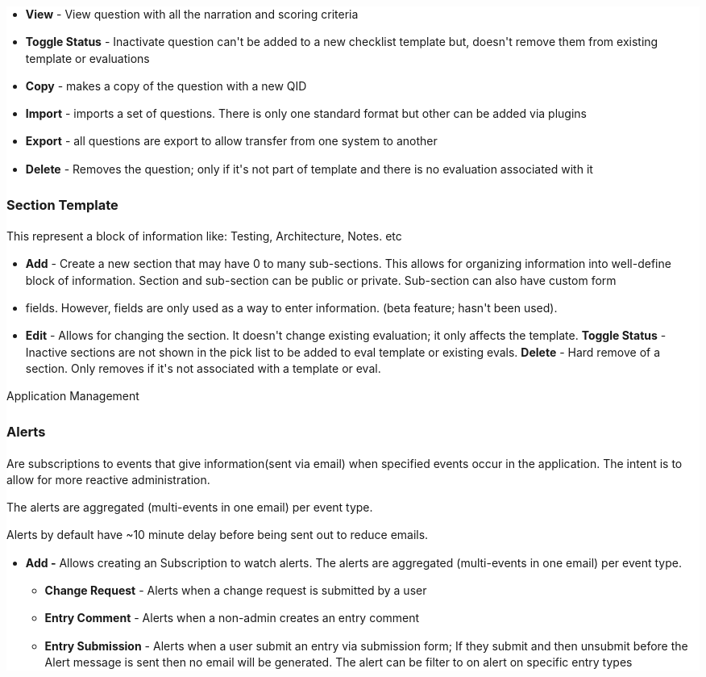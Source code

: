 * **View** - View question with all the narration and scoring criteria

* **Toggle Status** - Inactivate question can\'t be added to a new
 checklist template but, doesn\'t remove them from existing template or
 evaluations

* **Copy** - makes a copy of the question with a new QID

* **Import** - imports a set of questions. There is only one standard
 format but other can be added via plugins

* **Export** - all questions are export to allow transfer from one
 system to another

* **Delete** - Removes the question; only if it\'s not part of template
 and there is no evaluation associated with it

### Section Template

This represent a block of information like: Testing, Architecture,
 Notes. etc

* **Add** - Create a new section that may have 0 to many sub-sections.
 This allows for organizing information into well-define block of
 information. Section and sub-section can be public or private.
 Sub-section can also have custom form

* fields. However, fields are only used as a way to enter information.
 (beta feature; hasn\'t been used).

* **Edit** - Allows for changing the section. It doesn\'t change
 existing evaluation; it only affects the template. **Toggle Status** -
 Inactive sections are not shown in the pick list to be added to eval
 template or existing evals. **Delete** - Hard remove of a section.
 Only removes if it\'s not associated with a template or eval.

Application Management

### Alerts

 Are subscriptions to events that give information(sent via email) when
 specified events occur in the application. The intent is to allow for
 more reactive administration.

 The alerts are aggregated (multi-events in one email) per event type.

 Alerts by default have \~10 minute delay before being sent out to
 reduce emails.

* **Add -** Allows creating an Subscription to watch alerts. The alerts
 are aggregated (multi-events in one email) per event type.

  * **Change Request** - Alerts when a change request is submitted by a
   user
  
  * **Entry Comment** - Alerts when a non-admin creates an entry comment
  
  * **Entry Submission** - Alerts when a user submit an entry via
   submission form; If they submit and then unsubmit before the Alert
   message is sent then no email will be generated. The alert can be
   filter to on alert on specific entry types
  